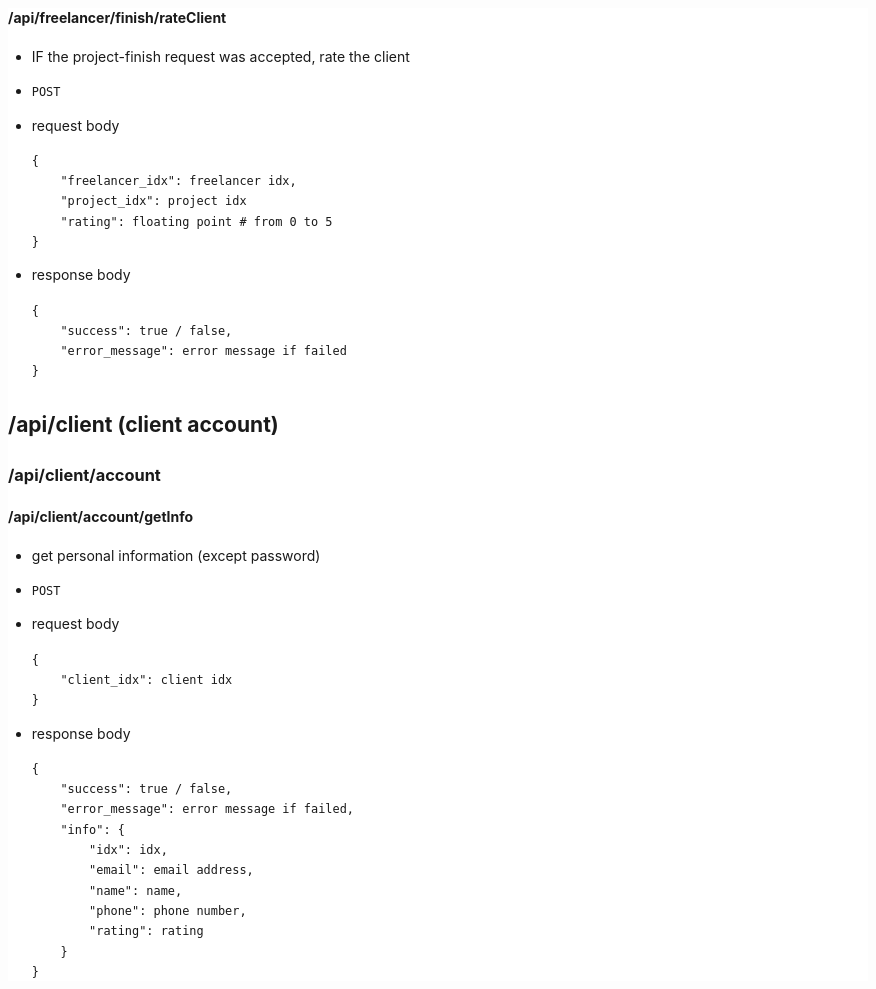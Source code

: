 #### /api/freelancer/finish/rateClient

- IF the project-finish request was accepted, rate the
  client

- `POST`

- request body

  ```
  {
      "freelancer_idx": freelancer idx,
      "project_idx": project idx
      "rating": floating point # from 0 to 5
  }
  ```

- response body

  ```
  {
      "success": true / false,
      "error_message": error message if failed
  }
  ```

## /api/client (client account)

### /api/client/account

#### /api/client/account/getInfo

- get personal information (except password)

- `POST`

- request body

  ```
  {
      "client_idx": client idx
  }
  ```

- response body

  ```
  {
      "success": true / false,
      "error_message": error message if failed,
      "info": {
          "idx": idx,
          "email": email address,
          "name": name, 
          "phone": phone number, 
          "rating": rating
      }
  }
  ```
